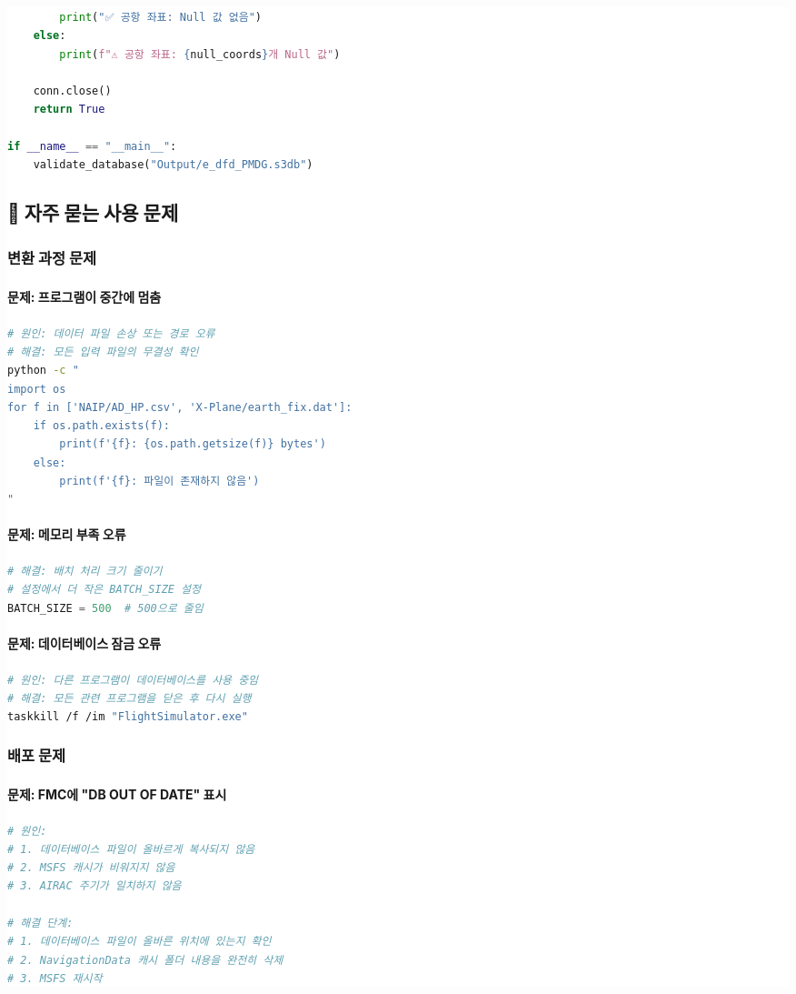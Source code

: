 ```python
        print("✅ 공항 좌표: Null 값 없음")
    else:
        print(f"⚠️ 공항 좌표: {null_coords}개 Null 값")

    conn.close()
    return True

if __name__ == "__main__":
    validate_database("Output/e_dfd_PMDG.s3db")
```

## 🚨 자주 묻는 사용 문제

### 변환 과정 문제

#### 문제: 프로그램이 중간에 멈춤
```bash
# 원인: 데이터 파일 손상 또는 경로 오류
# 해결: 모든 입력 파일의 무결성 확인
python -c "
import os
for f in ['NAIP/AD_HP.csv', 'X-Plane/earth_fix.dat']:
    if os.path.exists(f):
        print(f'{f}: {os.path.getsize(f)} bytes')
    else:
        print(f'{f}: 파일이 존재하지 않음')
"
```

#### 문제: 메모리 부족 오류
```python
# 해결: 배치 처리 크기 줄이기
# 설정에서 더 작은 BATCH_SIZE 설정
BATCH_SIZE = 500  # 500으로 줄임
```

#### 문제: 데이터베이스 잠금 오류
```bash
# 원인: 다른 프로그램이 데이터베이스를 사용 중임
# 해결: 모든 관련 프로그램을 닫은 후 다시 실행
taskkill /f /im "FlightSimulator.exe"
```

### 배포 문제

#### 문제: FMC에 "DB OUT OF DATE" 표시
```bash
# 원인:
# 1. 데이터베이스 파일이 올바르게 복사되지 않음
# 2. MSFS 캐시가 비워지지 않음
# 3. AIRAC 주기가 일치하지 않음

# 해결 단계:
# 1. 데이터베이스 파일이 올바른 위치에 있는지 확인
# 2. NavigationData 캐시 폴더 내용을 완전히 삭제
# 3. MSFS 재시작
```
